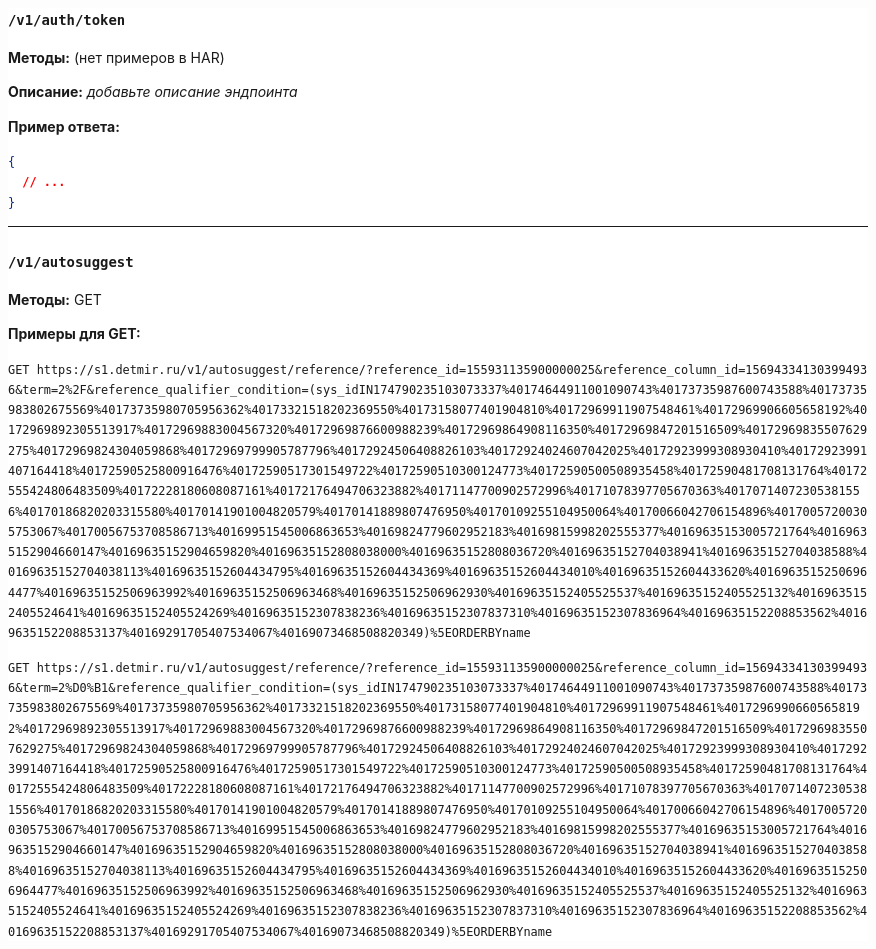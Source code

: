 
### `/v1/auth/token`

**Методы:** (нет примеров в HAR)

**Описание:** _добавьте описание эндпоинта_

**Пример ответа:**
```json
{
  // ...
}
```

---

### `/v1/autosuggest`

**Методы:** GET

**Примеры для GET:**
```http
GET https://s1.detmir.ru/v1/autosuggest/reference/?reference_id=155931135900000025&reference_column_id=156943341303994936&term=2%2F&reference_qualifier_condition=(sys_idIN174790235103073337%40174644911001090743%40173735987600743588%40173735983802675569%40173735980705956362%40173321518202369550%40173158077401904810%40172969911907548461%40172969906605658192%40172969892305513917%40172969883004567320%40172969876600988239%40172969864908116350%40172969847201516509%40172969835507629275%40172969824304059868%40172969799905787796%40172924506408826103%40172924024607042025%40172923999308930410%40172923991407164418%40172590525800916476%40172590517301549722%40172590510300124773%40172590500508935458%40172590481708131764%40172555424806483509%40172228180608087161%40172176494706323882%40171147700902572996%40171078397705670363%40170714072305381556%40170186820203315580%40170141901004820579%40170141889807476950%40170109255104950064%40170066042706154896%40170057200305753067%40170056753708586713%40169951545006863653%40169824779602952183%40169815998202555377%40169635153005721764%40169635152904660147%40169635152904659820%40169635152808038000%40169635152808036720%40169635152704038941%40169635152704038588%40169635152704038113%40169635152604434795%40169635152604434369%40169635152604434010%40169635152604433620%40169635152506964477%40169635152506963992%40169635152506963468%40169635152506962930%40169635152405525537%40169635152405525132%40169635152405524641%40169635152405524269%40169635152307838236%40169635152307837310%40169635152307836964%40169635152208853562%40169635152208853137%40169291705407534067%40169073468508820349)%5EORDERBYname
```
```http
GET https://s1.detmir.ru/v1/autosuggest/reference/?reference_id=155931135900000025&reference_column_id=156943341303994936&term=2%D0%B1&reference_qualifier_condition=(sys_idIN174790235103073337%40174644911001090743%40173735987600743588%40173735983802675569%40173735980705956362%40173321518202369550%40173158077401904810%40172969911907548461%40172969906605658192%40172969892305513917%40172969883004567320%40172969876600988239%40172969864908116350%40172969847201516509%40172969835507629275%40172969824304059868%40172969799905787796%40172924506408826103%40172924024607042025%40172923999308930410%40172923991407164418%40172590525800916476%40172590517301549722%40172590510300124773%40172590500508935458%40172590481708131764%40172555424806483509%40172228180608087161%40172176494706323882%40171147700902572996%40171078397705670363%40170714072305381556%40170186820203315580%40170141901004820579%40170141889807476950%40170109255104950064%40170066042706154896%40170057200305753067%40170056753708586713%40169951545006863653%40169824779602952183%40169815998202555377%40169635153005721764%40169635152904660147%40169635152904659820%40169635152808038000%40169635152808036720%40169635152704038941%40169635152704038588%40169635152704038113%40169635152604434795%40169635152604434369%40169635152604434010%40169635152604433620%40169635152506964477%40169635152506963992%40169635152506963468%40169635152506962930%40169635152405525537%40169635152405525132%40169635152405524641%40169635152405524269%40169635152307838236%40169635152307837310%40169635152307836964%40169635152208853562%40169635152208853137%40169291705407534067%40169073468508820349)%5EORDERBYname
```
```http
```